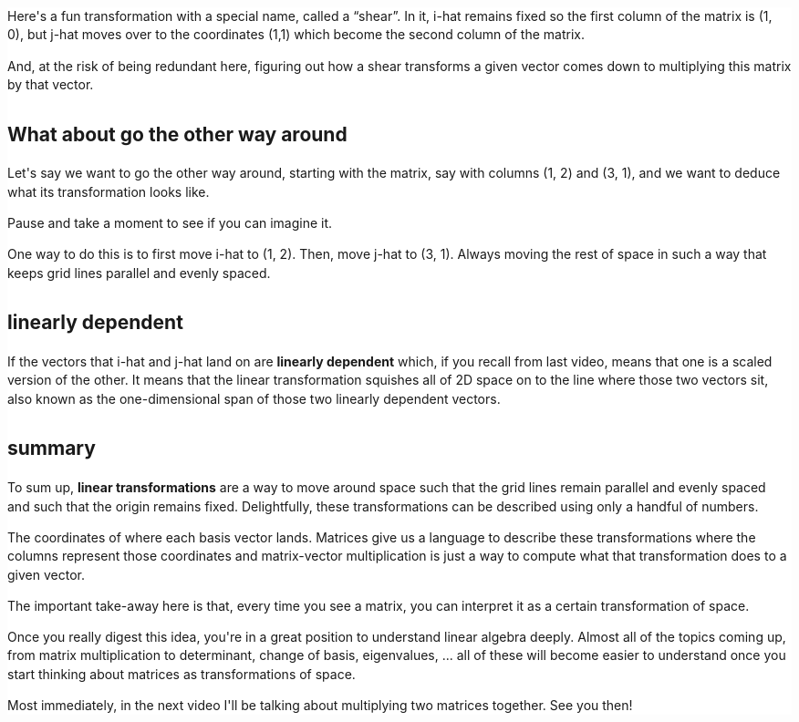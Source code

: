 Here's a fun transformation with a special name, called a “shear”. In it, i-hat remains fixed so the first column of the matrix is (1, 0), but j-hat moves over to the coordinates (1,1) which become the second column of the matrix.

And, at the risk of being redundant here, figuring out how a shear transforms a given vector comes down to multiplying this matrix by that vector.

## What about go the other way around

Let's say we want to go the other way around, starting with the matrix, say with columns (1, 2) and (3, 1), and we want to deduce what its transformation looks like.

Pause and take a moment to see if you can imagine it.

One way to do this is to first move i-hat to (1, 2). Then, move j-hat to (3, 1). Always moving the rest of space in such a way that keeps grid lines parallel and evenly spaced. 

## linearly dependent

If the vectors that i-hat and j-hat land on are **linearly dependent** which, if you recall from last video, means that one is a scaled version of the other. It means that the linear transformation squishes all of 2D space on to the line where those two vectors sit, also known as the one-dimensional span of those two linearly dependent vectors.

## summary

To sum up, **linear transformations** are a way to move around space such that the grid lines remain parallel and evenly spaced and such that the origin remains fixed. Delightfully, these transformations can be described using only a handful of numbers.

The coordinates of where each basis vector lands. Matrices give us a language to describe these transformations where the columns represent those coordinates and matrix-vector multiplication is just a way to compute what that transformation does to a given vector.

The important take-away here is that, every time you see a matrix, you can interpret it as a certain transformation of space.

Once you really digest this idea, you're in a great position to understand linear algebra deeply. Almost all of the topics coming up, from matrix multiplication to determinant, change of basis, eigenvalues, ... all of these will become easier to understand once you start thinking about matrices as transformations of space.

Most immediately, in the next video I'll be talking about multiplying two matrices together. See you then!
